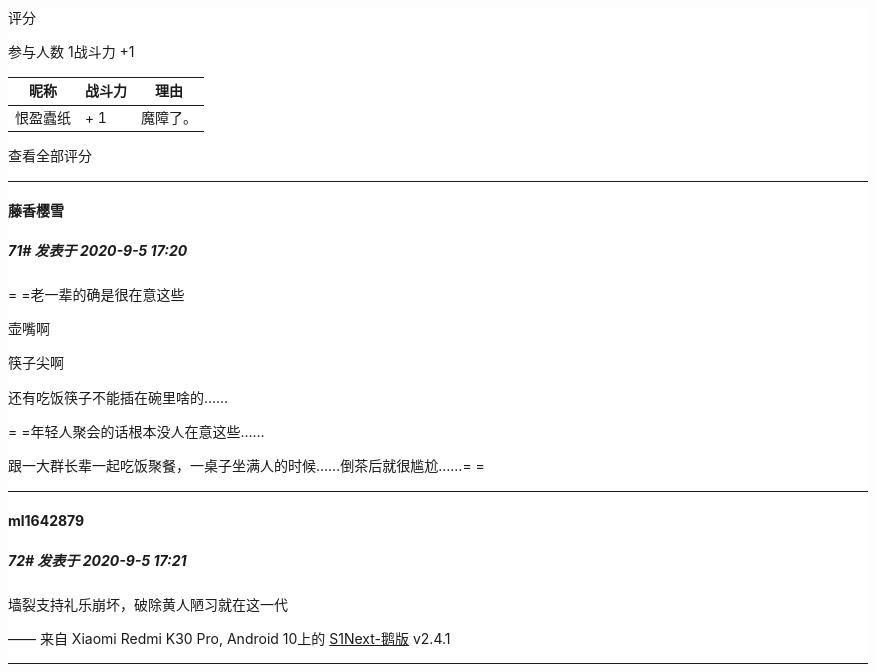 评分





 参与人数 1战斗力 +1

|昵称|战斗力|理由|
|----|---|---|
| 恨盈蠹纸| + 1|魔障了。|



查看全部评分






-----

####  藤香樱雪  
##### 71#       发表于 2020-9-5 17:20




= =老一辈的确是很在意这些

壶嘴啊

筷子尖啊

还有吃饭筷子不能插在碗里啥的……


= =年轻人聚会的话根本没人在意这些……


跟一大群长辈一起吃饭聚餐，一桌子坐满人的时候……倒茶后就很尴尬……= =







-----

####  ml1642879  
##### 72#       发表于 2020-9-5 17:21




墙裂支持礼乐崩坏，破除黄人陋习就在这一代

—— 来自 Xiaomi Redmi K30 Pro, Android 10上的 [S1Next-鹅版](https://github.com/ykrank/S1-Next/releases) v2.4.1







-----
